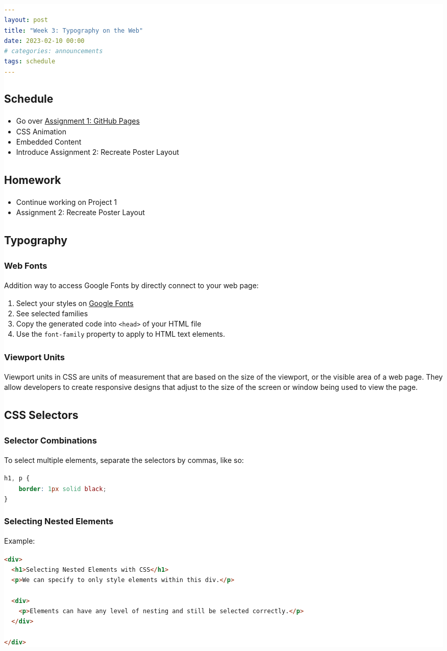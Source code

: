 ```yaml
---
layout: post
title: "Week 3: Typography on the Web"
date: 2023-02-10 00:00
# categories: announcements
tags: schedule
---
```


## Schedule
- Go over [Assignment 1: GitHub Pages](https://docs.google.com/document/d/1AAQUWTkmmfpsm4GZiPIw75B1lA6tmktn8SNO6CZ8Yxo/edit?usp=sharing)
- CSS Animation
- Embedded Content
- Introduce Assignment 2: Recreate Poster Layout

## Homework
- Continue working on Project 1
- Assignment 2: Recreate Poster Layout

## Typography

### Web Fonts
Addition way to access Google Fonts by directly connect to your web page:

1. Select your styles on [Google Fonts](https://fonts.google.com/)
2. See selected families
3. Copy the generated code into `<head>` of your HTML file
4. Use the `font-family` property to apply to HTML text elements.

### Viewport Units

Viewport units in CSS are units of measurement that are based on the size of the viewport, or the visible area of a web page. They allow developers to create responsive designs that adjust to the size of the screen or window being used to view the page.


## CSS Selectors

### Selector Combinations
To select multiple elements, separate the selectors by commas, like so:
```css
h1, p {
    border: 1px solid black;
}
```

### Selecting Nested Elements
Example:
```html
<div>
  <h1>Selecting Nested Elements with CSS</h1>
  <p>We can specify to only style elements within this div.</p>

  <div>
    <p>Elements can have any level of nesting and still be selected correctly.</p>
  </div>

</div>
```